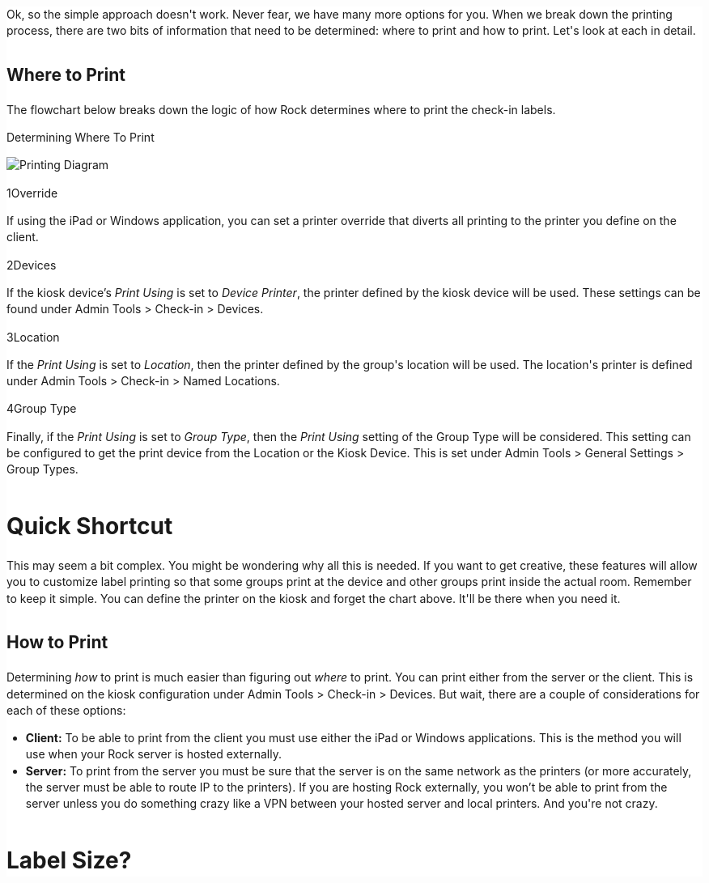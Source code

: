 Ok, so the simple approach doesn't work. Never fear, we have many more options for you. When we break down the printing process, there are two bits of information that need to be determined: where to print and how to print. Let's look at each in detail.

Where to Print
--------------

The flowchart below breaks down the logic of how Rock determines where to print the check-in labels.

Determining Where To Print

![Printing Diagram](https://rockrms.blob.core.windows.net/documentation/Books/10/1.15.0/images/print-location-logic.png)

1Override

If using the iPad or Windows application, you can set a printer override that diverts all printing to the printer you define on the client.

2Devices

If the kiosk device’s _Print Using_ is set to _Device Printer_, the printer defined by the kiosk device will be used. These settings can be found under Admin Tools > Check-in > Devices.

3Location

If the _Print Using_ is set to _Location_, then the printer defined by the group's location will be used. The location's printer is defined under Admin Tools > Check-in > Named Locations.

4Group Type

Finally, if the _Print Using_ is set to _Group Type_, then the _Print Using_ setting of the Group Type will be considered. This setting can be configured to get the print device from the Location or the Kiosk Device. This is set under Admin Tools > General Settings > Group Types.

Quick Shortcut
==============

This may seem a bit complex. You might be wondering why all this is needed. If you want to get creative, these features will allow you to customize label printing so that some groups print at the device and other groups print inside the actual room. Remember to keep it simple. You can define the printer on the kiosk and forget the chart above. It'll be there when you need it.

How to Print
------------

Determining _how_ to print is much easier than figuring out _where_ to print. You can print either from the server or the client. This is determined on the kiosk configuration under Admin Tools > Check-in > Devices. But wait, there are a couple of considerations for each of these options:

*   **Client:** To be able to print from the client you must use either the iPad or Windows applications. This is the method you will use when your Rock server is hosted externally.
*   **Server:** To print from the server you must be sure that the server is on the same network as the printers (or more accurately, the server must be able to route IP to the printers). If you are hosting Rock externally, you won’t be able to print from the server unless you do something crazy like a VPN between your hosted server and local printers. And you're not crazy.

Label Size?
===========
